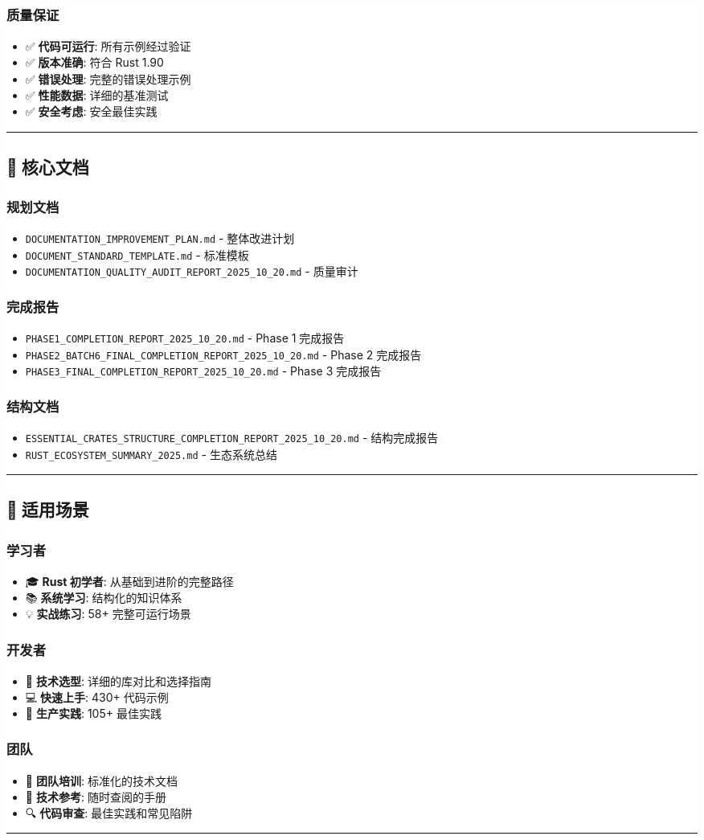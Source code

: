 ```text
```

### 质量保证

- ✅ **代码可运行**: 所有示例经过验证
- ✅ **版本准确**: 符合 Rust 1.90
- ✅ **错误处理**: 完整的错误处理示例
- ✅ **性能数据**: 详细的基准测试
- ✅ **安全考虑**: 安全最佳实践

---

## 📂 核心文档

### 规划文档

- `DOCUMENTATION_IMPROVEMENT_PLAN.md` - 整体改进计划
- `DOCUMENT_STANDARD_TEMPLATE.md` - 标准模板
- `DOCUMENTATION_QUALITY_AUDIT_REPORT_2025_10_20.md` - 质量审计

### 完成报告

- `PHASE1_COMPLETION_REPORT_2025_10_20.md` - Phase 1 完成报告
- `PHASE2_BATCH6_FINAL_COMPLETION_REPORT_2025_10_20.md` - Phase 2 完成报告
- `PHASE3_FINAL_COMPLETION_REPORT_2025_10_20.md` - Phase 3 完成报告

### 结构文档

- `ESSENTIAL_CRATES_STRUCTURE_COMPLETION_REPORT_2025_10_20.md` - 结构完成报告
- `RUST_ECOSYSTEM_SUMMARY_2025.md` - 生态系统总结

---

## 🎯 适用场景

### 学习者

- 🎓 **Rust 初学者**: 从基础到进阶的完整路径
- 📚 **系统学习**: 结构化的知识体系
- 💡 **实战练习**: 58+ 完整可运行场景

### 开发者

- 🔧 **技术选型**: 详细的库对比和选择指南
- 💻 **快速上手**: 430+ 代码示例
- 🚀 **生产实践**: 105+ 最佳实践

### 团队

- 👥 **团队培训**: 标准化的技术文档
- 📖 **技术参考**: 随时查阅的手册
- 🔍 **代码审查**: 最佳实践和常见陷阱

---